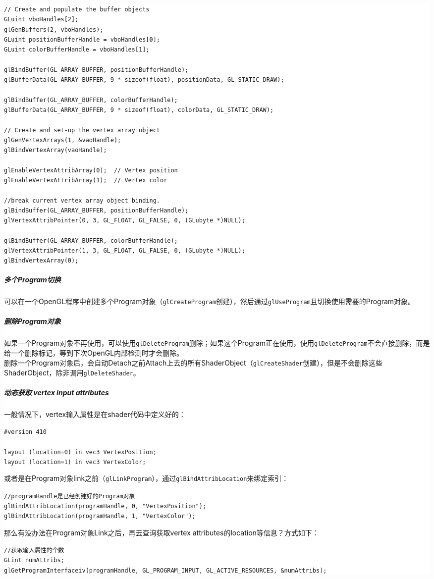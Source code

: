 	// Create and populate the buffer objects
	GLuint vboHandles[2];
	glGenBuffers(2, vboHandles);
	GLuint positionBufferHandle = vboHandles[0];
	GLuint colorBufferHandle = vboHandles[1];

	glBindBuffer(GL_ARRAY_BUFFER, positionBufferHandle);
	glBufferData(GL_ARRAY_BUFFER, 9 * sizeof(float), positionData, GL_STATIC_DRAW);

	glBindBuffer(GL_ARRAY_BUFFER, colorBufferHandle);
	glBufferData(GL_ARRAY_BUFFER, 9 * sizeof(float), colorData, GL_STATIC_DRAW);

	// Create and set-up the vertex array object
	glGenVertexArrays(1, &vaoHandle);
	glBindVertexArray(vaoHandle);

	glEnableVertexAttribArray(0);  // Vertex position
	glEnableVertexAttribArray(1);  // Vertex color

	//break current vertex array object binding.
	glBindBuffer(GL_ARRAY_BUFFER, positionBufferHandle);
	glVertexAttribPointer(0, 3, GL_FLOAT, GL_FALSE, 0, (GLubyte *)NULL);

	glBindBuffer(GL_ARRAY_BUFFER, colorBufferHandle);
	glVertexAttribPointer(1, 3, GL_FLOAT, GL_FALSE, 0, (GLubyte *)NULL);
	glBindVertexArray(0);
	
##### 多个Program切换

可以在一个OpenGL程序中创建多个Program对象（`glCreateProgram`创建），然后通过`glUseProgram`且切换使用需要的Program对象。  

##### 删除Program对象

如果一个Program对象不再使用，可以使用`glDeleteProgram`删除；如果这个Program正在使用，使用`glDeleteProgram`不会直接删除，而是给一个删除标记，等到下次OpenGL内部检测时才会删除。  
删除一个Program对象后，会自动Detach之前Attach上去的所有ShaderObject（`glCreateShader`创建），但是不会删除这些ShaderObject，除非调用`glDeleteShader`。

##### 动态获取 vertex input attributes
一般情况下，vertex输入属性是在shader代码中定义好的：

	#version 410

	layout (location=0) in vec3 VertexPosition;
	layout (location=1) in vec3 VertexColor;
	
或者是在Program对象link之前（`glLinkProgram`），通过`glBindAttribLocation`来绑定索引：

	//programHandle是已经创建好的Program对象
	glBindAttribLocation(programHandle, 0, "VertexPosition");
	glBindAttribLocation(programHandle, 1, "VertexColor");
	
那么有没办法在Program对象Link之后，再去查询获取vertex attributes的location等信息？方式如下：

	//获取输入属性的个数
	GLint numAttribs;
	glGetProgramInterfaceiv(programHandle, GL_PROGRAM_INPUT, GL_ACTIVE_RESOURCES, &numAttribs);
	